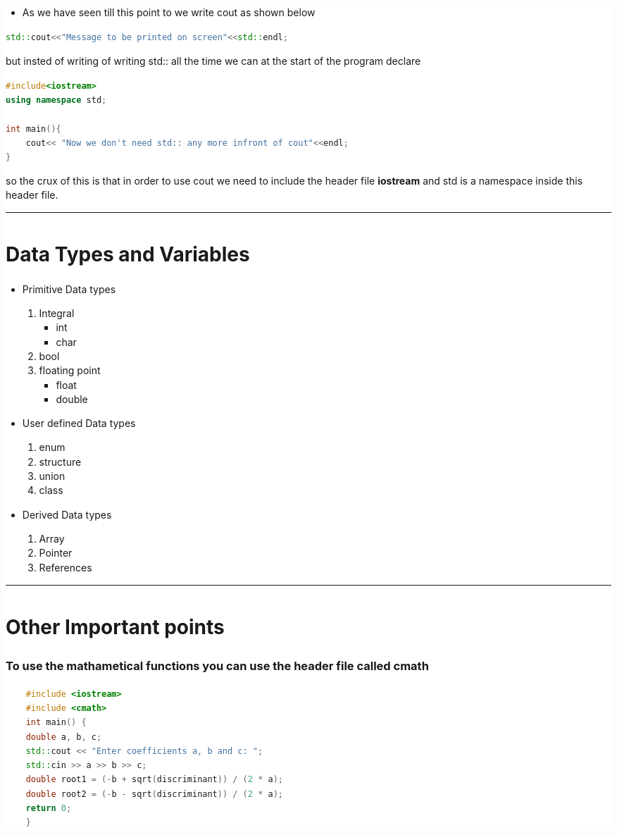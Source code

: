 
* As we have seen till this point to we write cout as shown below 
```cpp
std::cout<<"Message to be printed on screen"<<std::endl;
```
but insted of writing of writing std:: all the time we can at the start of the program declare 

```cpp
#include<iostream>
using namespace std;

int main(){
    cout<< "Now we don't need std:: any more infront of cout"<<endl;
}
```
so the crux of this is that in order to use cout we need to include the header file <b>iostream</b> and std is a namespace inside this header file. 

---
# Data Types and Variables 

* Primitive Data types  
  1. Integral
       * int
       * char
  2. bool
  3. floating point   
        * float 
        * double   


* User defined Data types 
  1. enum 
  2. structure 
  3. union 
  4. class 

* Derived Data types 
  1. Array
  2. Pointer 
  3. References 
   
---
# Other Important points 

  ### To use the mathametical functions you can use the header file called cmath 
```cpp
    #include <iostream>
    #include <cmath>
    int main() {
    double a, b, c;
    std::cout << "Enter coefficients a, b and c: ";
    std::cin >> a >> b >> c;
    double root1 = (-b + sqrt(discriminant)) / (2 * a);
    double root2 = (-b - sqrt(discriminant)) / (2 * a);
    return 0;
    }
```
